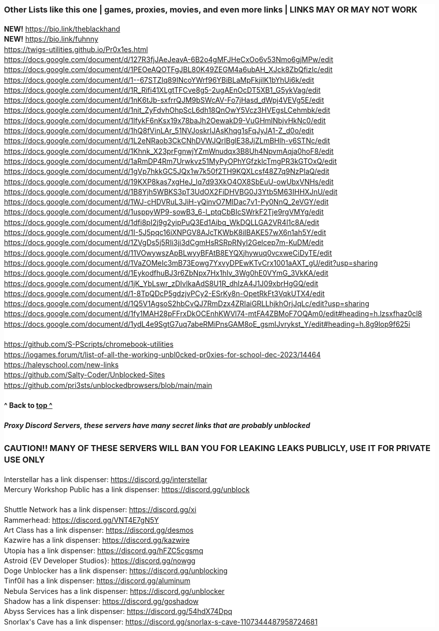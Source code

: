 ### Other Lists like this one | games, proxies, movies, and even more links | LINKS MAY OR MAY NOT WORK
**NEW!** https://bio.link/theblackhand <br>
**NEW!** https://bio.link/fuhnny <br>
https://twigs-utilities.github.io/Pr0x1es.html <br>
https://docs.google.com/document/d/127R3fjJAeJeavA-6B2o4gMFJHeCxOo6v53Nmo6gjMPw/edit <br>
https://docs.google.com/document/d/1PEOeAQOTFgJBL80K49ZEGM4a6ubAH_XJck8ZbQfizIc/edit <br>
https://docs.google.com/document/d/1--67STZIq89INcoYWrf96YBiBLaMpFkjilK1bYhUi6k/edit <br>
https://docs.google.com/document/d/1R_Rifi41XLgtTFCve8g5-2ugAEnOcDT5XB1_G5ykVag/edit <br>
https://docs.google.com/document/d/1nK6tJb-sxfrrQJM9bSWcAV-Fo7jHasd_dWpj4VEVg5E/edit <br>
https://docs.google.com/document/d/1nit_ZyFdvhOhpScL6dh18QnOwY5Vcz3HVEgsLCehmbk/edit <br>
https://docs.google.com/document/d/1lfykF6nKsx19x78baJh2OewakD9-VuGHmlNbjvHkNc0/edit <br>
https://docs.google.com/document/d/1hQ8fVinLAr_51NVJoskrIJAsKhqg1sFqJyJA1-Z_d0o/edit <br>
https://docs.google.com/document/d/1L2eNRaob3CkCNhDVWJQrIBglE38JjZLmBHlh-v6STNc/edit <br>
https://docs.google.com/document/d/1Khnk_X23prFgnwjYZmWnudqx3B8Uh4NpvmAqja0hoF8/edit <br>
https://docs.google.com/document/d/1aRmDP4Rm7Urwkvz51MyPyOPhYGfzklcTmgPR3kGTOxQ/edit <br>
https://docs.google.com/document/d/1gVp7hkkGC5JQx1w7k50f2TH9KQXLcsf48Z7q9NzPlaQ/edit <br>
https://docs.google.com/document/d/19KXP8kas7xgHeJ_lq7d93XkO4OX8SbEuU-owUbxVNHs/edit <br>
https://docs.google.com/document/d/1B8Yjh5WBKS3pT3UdOX2FiDHVBG0J3Ytb5M63IHHXJnU/edit <br>
https://docs.google.com/document/d/1WJ-cHDVRuL3JiH-yQinvO7MIDac7v1-Py0NnQ_2eVGY/edit <br>
https://docs.google.com/document/d/1usppyWP9-sowB3_6-l_ptqCbBIcSWrkF2Tje9rgVMYg/edit <br>
https://docs.google.com/document/d/1dfi8pI2j9g2yipPuQ3Ed1Aibq_WkDQLLGA2VR4l1c8A/edit <br>
https://docs.google.com/document/d/1I-5J5pqc16iXNPGV8AJcTKWbK8iIBAKE57wX6n1ah5Y/edit <br>
https://docs.google.com/document/d/1ZVgDs5j5RIi3ji3dCgmHsRSRpRNyI2Gelcep7m-KuDM/edit <br>
https://docs.google.com/document/d/11VOwywszApBLwyyBFAtB8EYQXjhywuq0vcxweCiDyTE/edit <br>
https://docs.google.com/document/d/1VaZOMeIc3mB73Eowg7YxvyDPEwKTvCrx1001aAXT_gU/edit?usp=sharing <br>
https://docs.google.com/document/d/1EykodfhuBJ3r6ZbNpx7Hx1hIv_3Wg0hE0VYmG_3VkKA/edit <br>
https://docs.google.com/document/d/1jK_YbLswr_zDIvlkaAdS8U1R_dhIzA4J1J09xbrHgGQ/edit <br>
https://docs.google.com/document/d/1-8TpQDcP5gdzjvPCy2-ESrKy8n-OpetRkFt3VqkUTX4/edit <br>
https://docs.google.com/document/d/1Q5V1AgsoS2hbCvQJ7RmDzx4ZRIaiGRLLhjkhOrjJqLc/edit?usp=sharing <br>
https://docs.google.com/document/d/1fy1MAH28pFFrxDkOCEnhKWVl74-mtFA4ZBMoF7OQAm0/edit#heading=h.lzsxfhaz0cl8 <br>
https://docs.google.com/document/d/1ydL4e9SgtG7uq7abeRMiPnsGAM8oE_gsmIJvrykst_Y/edit#heading=h.8g9lop9f625i      <br>           
https://github.com/S-PScripts/chromebook-utilities <br>
https://iogames.forum/t/list-of-all-the-working-unbl0cked-pr0xies-for-school-dec-2023/14464 <br>
https://haleyschool.com/new-links <br>
https://github.com/Salty-Coder/Unblocked-Sites <br>
https://github.com/pri3sts/unblockedbrowsers/blob/main/main <br>
<br>
**^ Back to [top ^](https://github.com/wea-f/ByePassHub/blob/main/mainUnblockers.md#shortcuts--table-of-contents)**
##### Proxy Discord Servers, these servers have many secret links that are probably unblocked
### CAUTION!! MANY OF THESE SERVERS WILL BAN YOU FOR LEAKING LEAKS PUBLICLY, USE IT FOR PRIVATE USE ONLY
Interstellar has a link dispenser: https://discord.gg/interstellar  <br>
Mercury Workshop Public has a link dispenser: https://discord.gg/unblock <br>   
Shuttle Network has a link dispenser: https://discord.gg/xi   <br>
Rammerhead: https://discord.gg/VNT4E7gN5Y  <br>
Art Class has a link dispenser: https://discord.gg/desmos  <br>
Kazwire has a link dispenser: https://discord.gg/kazwire  <br>
Utopia has a link dispenser: https://discord.gg/hFZC5cgsmq  <br>
Astroid {EV Developer Studios}: https://discord.gg/nowgg  <br>
Doge Unblocker has a link dispenser: https://discord.gg/unblocking  <br>
Tinf0il has a link dispenser: https://discord.gg/aluminum  <br>
Nebula Services has a link dispenser: https://discord.gg/unblocker  <br> 
Shadow has a link dispenser: https://discord.gg/goshadow   <br>
Abyss Services has a link dispenser: https://discord.gg/54hdX74Dpq  <br>
Snorlax's Cave has a link dispenser: https://discord.gg/snorlax-s-cave-1107344487958724681 <br>